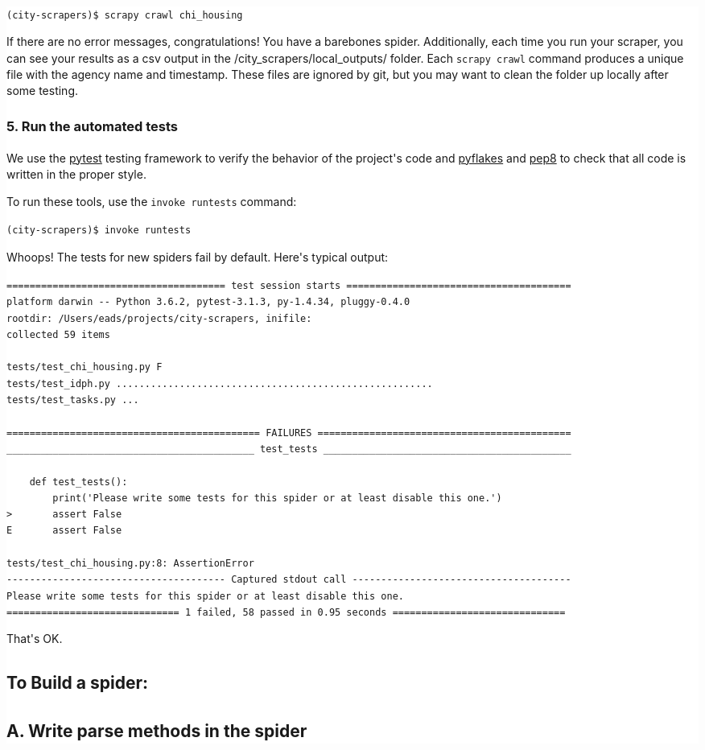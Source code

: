 ```
(city-scrapers)$ scrapy crawl chi_housing
```

If there are no error messages, congratulations! You have a barebones spider.
Additionally, each time you run your scraper, you can see your results as a csv output in the /city_scrapers/local_outputs/ folder. Each `scrapy crawl` command produces a unique file with the agency name and timestamp. These files are ignored by git, but you may want to clean the folder up locally after some testing.

### 5. Run the automated tests

We use the [pytest](https://docs.pytest.org/en/latest/) testing framework to
verify the behavior of the project's code and
[pyflakes](https://docs.pytest.org/en/latest/) and [pep8](https://pypi.python.org/pypi/pep8) to
check that all code is written in the proper style.

To run these tools, use the `invoke runtests` command:

```
(city-scrapers)$ invoke runtests
```

Whoops! The tests for new spiders fail by default. Here's typical output:

```
====================================== test session starts =======================================
platform darwin -- Python 3.6.2, pytest-3.1.3, py-1.4.34, pluggy-0.4.0
rootdir: /Users/eads/projects/city-scrapers, inifile:
collected 59 items

tests/test_chi_housing.py F
tests/test_idph.py .......................................................
tests/test_tasks.py ...

============================================ FAILURES ============================================
___________________________________________ test_tests ___________________________________________

    def test_tests():
        print('Please write some tests for this spider or at least disable this one.')
>       assert False
E       assert False

tests/test_chi_housing.py:8: AssertionError
-------------------------------------- Captured stdout call --------------------------------------
Please write some tests for this spider or at least disable this one.
============================== 1 failed, 58 passed in 0.95 seconds ==============================
```

That's OK.


## To Build a spider:

## A. Write parse methods in the spider
